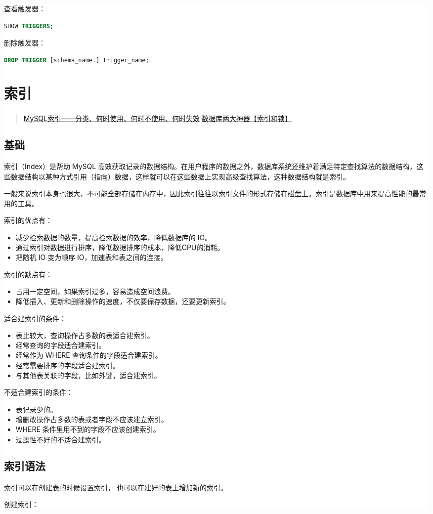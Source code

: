 查看触发器：

```sql
SHOW TRIGGERS;
```

删除触发器：

```sql
DROP TRIGGER [schema_name.] trigger_name;
```



# 索引

> [MySQL索引——分类、何时使用、何时不使用、何时失效](https://blog.csdn.net/weixin_39420024/article/details/80040549 "MySQL索引——分类、何时使用、何时不使用、何时失效")
> [数据库两大神器【索引和锁】](https://juejin.im/post/6844903645125820424 "数据库两大神器【索引和锁】")

## 基础

索引（Index）是帮助 MySQL 高效获取记录的数据结构。在用户程序的数据之外，数据库系统还维护着满足特定查找算法的数据结构，这些数据结构以某种方式引用（指向）数据，这样就可以在这些数据上实现高级查找算法，这种数据结构就是索引。

一般来说索引本身也很大，不可能全部存储在内存中，因此索引往往以索引文件的形式存储在磁盘上。索引是数据库中用来提高性能的最常用的工具。

索引的优点有：

-   减少检索数据的数量，提高检索数据的效率，降低数据库的 IO。
-   通过索引对数据进行排序，降低数据排序的成本，降低CPU的消耗。
-   把随机 IO 变为顺序 IO，加速表和表之间的连接。

索引的缺点有：

-   占用一定空间，如果索引过多，容易造成空间浪费。
-   降低插入、更新和删除操作的速度，不仅要保存数据，还要更新索引。

适合建索引的条件：

-   表比较大，查询操作占多数的表适合建索引。
-   经常查询的字段适合建索引。
-   经常作为 WHERE 查询条件的字段适合建索引。
-   经常需要排序的字段适合建索引。
-   与其他表关联的字段，比如外键，适合建索引。

不适合建索引的条件：

-   表记录少的。
-   增删改操作占多数的表或者字段不应该建立索引。
-   WHERE 条件里用不到的字段不应该创建索引。
-   过滤性不好的不适合建索引。

## 索引语法

索引可以在创建表的时候设置索引， 也可以在建好的表上增加新的索引。

创建索引：
